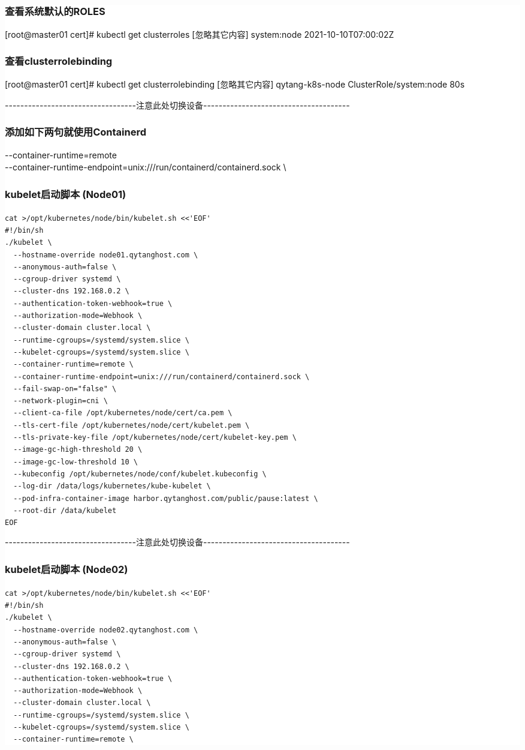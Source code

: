 ### 查看系统默认的ROLES
[root@master01 cert]# kubectl get clusterroles
[忽略其它内容]
system:node                                             2021-10-10T07:00:02Z

### 查看clusterrolebinding
[root@master01 cert]# kubectl get clusterrolebinding
[忽略其它内容]
qytang-k8s-node                                         ClusterRole/system:node        80s

----------------------------------注意此处切换设备--------------------------------------
### 添加如下两句就使用Containerd
  --container-runtime=remote \
  --container-runtime-endpoint=unix:///run/containerd/containerd.sock \

### kubelet启动脚本 (Node01)
```shell script
cat >/opt/kubernetes/node/bin/kubelet.sh <<'EOF'
#!/bin/sh
./kubelet \
  --hostname-override node01.qytanghost.com \
  --anonymous-auth=false \
  --cgroup-driver systemd \
  --cluster-dns 192.168.0.2 \
  --authentication-token-webhook=true \
  --authorization-mode=Webhook \
  --cluster-domain cluster.local \
  --runtime-cgroups=/systemd/system.slice \
  --kubelet-cgroups=/systemd/system.slice \
  --container-runtime=remote \
  --container-runtime-endpoint=unix:///run/containerd/containerd.sock \
  --fail-swap-on="false" \
  --network-plugin=cni \
  --client-ca-file /opt/kubernetes/node/cert/ca.pem \
  --tls-cert-file /opt/kubernetes/node/cert/kubelet.pem \
  --tls-private-key-file /opt/kubernetes/node/cert/kubelet-key.pem \
  --image-gc-high-threshold 20 \
  --image-gc-low-threshold 10 \
  --kubeconfig /opt/kubernetes/node/conf/kubelet.kubeconfig \
  --log-dir /data/logs/kubernetes/kube-kubelet \
  --pod-infra-container-image harbor.qytanghost.com/public/pause:latest \
  --root-dir /data/kubelet
EOF

```

----------------------------------注意此处切换设备--------------------------------------

### kubelet启动脚本 (Node02)
```shell script
cat >/opt/kubernetes/node/bin/kubelet.sh <<'EOF'
#!/bin/sh
./kubelet \
  --hostname-override node02.qytanghost.com \
  --anonymous-auth=false \
  --cgroup-driver systemd \
  --cluster-dns 192.168.0.2 \
  --authentication-token-webhook=true \
  --authorization-mode=Webhook \
  --cluster-domain cluster.local \
  --runtime-cgroups=/systemd/system.slice \
  --kubelet-cgroups=/systemd/system.slice \
  --container-runtime=remote \
```